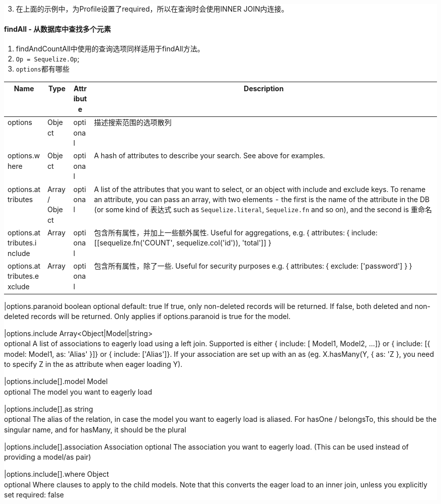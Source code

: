 3. 在上面的示例中，为Profile设置了required，所以在查询时会使用INNER JOIN内连接。

#### findAll - 从数据库中查找多个元素

1. findAndCountAll中使用的查询选项同样适用于findAll方法。
2. `Op = Sequelize.Op`;
3. `options`都有哪些


|Name|	Type|	Attribute|	Description|
|--|--|--|--|
|options                                          	|Object                                	|optional|描述搜索范围的选项散列|
|options.where                              |	Object                                 |optional|A hash of attributes to describe your search. See above for examples.|
|options.attributes                      |	Array<string> / Object	|optional|A list of the attributes that you want to select, or an object with include and exclude keys. To rename an attribute, you can pass an array, with two elements - the first is the name of the attribute in the DB (or some kind of 表达式 such as `Sequelize.literal`, `Sequelize.fn` and so on), and the second is 重命名
|options.attributes.include	    |Array<string>	                    |optional|包含所有属性，并加上一些额外属性. Useful for aggregations, e.g. { attributes: { include: [[sequelize.fn('COUNT', sequelize.col('id')), 'total']] }
|options.attributes.exclude	   |Array<string>	                     |optional|包含所有属性，除了一些. Useful for security purposes e.g. { attributes: { exclude: ['password'] } }

|options.paranoid	boolean	
optional
default: true
If true, only non-deleted records will be returned. If false, both deleted and non-deleted records will be returned. Only applies if options.paranoid is true for the model.

|options.include	Array<Object|Model|string>	
optional
A list of associations to eagerly load using a left join. Supported is either { include: [ Model1, Model2, ...]} or { include: [{ model: Model1, as: 'Alias' }]} or { include: ['Alias']}. If your association are set up with an as (eg. X.hasMany(Y, { as: 'Z }, you need to specify Z in the as attribute when eager loading Y).

|options.include[].model	Model	
optional
The model you want to eagerly load

|options.include[].as	string	
optional
The alias of the relation, in case the model you want to eagerly load is aliased. For hasOne / belongsTo, this should be the singular name, and for hasMany, it should be the plural

|options.include[].association	Association	
optional
The association you want to eagerly load. (This can be used instead of providing a model/as pair)

|options.include[].where	Object	
optional
Where clauses to apply to the child models. Note that this converts the eager load to an inner join, unless you explicitly set required: false
